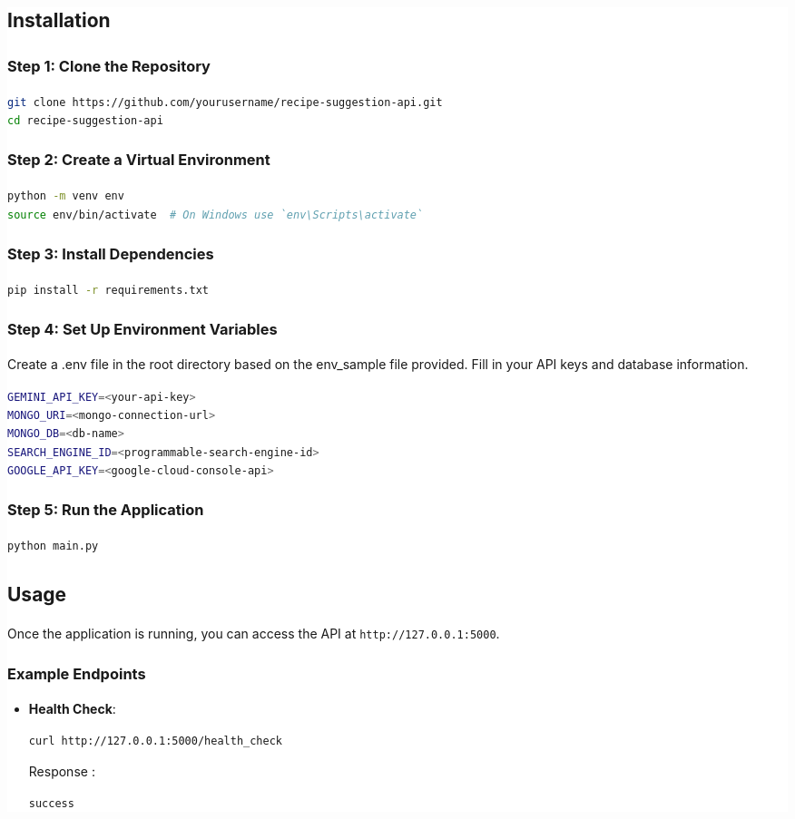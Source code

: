 ## Installation

### Step 1: Clone the Repository

```bash
git clone https://github.com/yourusername/recipe-suggestion-api.git
cd recipe-suggestion-api
```

### Step 2: Create a Virtual Environment

```bash
python -m venv env
source env/bin/activate  # On Windows use `env\Scripts\activate`
```

### Step 3: Install Dependencies

```bash
pip install -r requirements.txt
```

### Step 4: Set Up Environment Variables

Create a .env file in the root directory based on the env_sample file provided. Fill in your API keys and database information.

```bash
GEMINI_API_KEY=<your-api-key>
MONGO_URI=<mongo-connection-url>
MONGO_DB=<db-name>
SEARCH_ENGINE_ID=<programmable-search-engine-id>
GOOGLE_API_KEY=<google-cloud-console-api>
```

### Step 5: Run the Application

```bash
python main.py
```

## Usage

Once the application is running, you can access the API at `http://127.0.0.1:5000`.

### Example Endpoints

- **Health Check**:
  ```bash
  curl http://127.0.0.1:5000/health_check
  ```

  Response :
  ```
  success
  ```
  